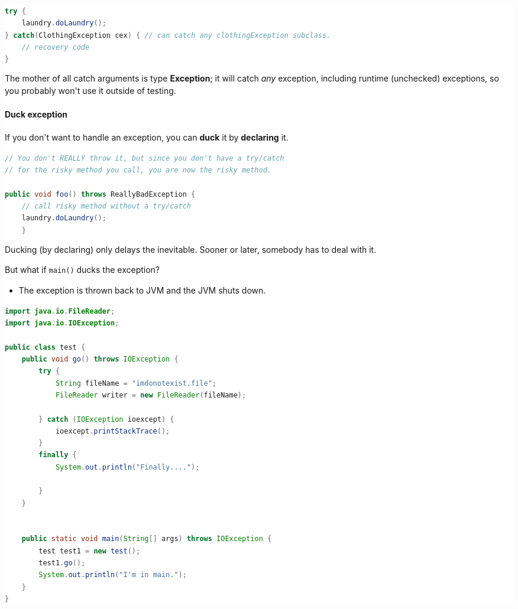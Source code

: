 ```Java
try {
    laundry.doLaundry();
} catch(ClothingException cex) { // can catch any clothingException subclass.
    // recovery code
}
```

The mother of all catch arguments is type **Exception**; it will catch *any* exception, including runtime (unchecked) exceptions, so you probably won't use it outside of testing.

#### Duck exception

If you don't want to handle an exception, you can **duck** it by **declaring** it.

```Java
// You don't REALLY throw it, but since you don't have a try/catch
// for the risky method you call, you are now the risky method.

public void foo() throws ReallyBadException { 
    // call risky method without a try/catch    
    laundry.doLaundry(); 
    }
```
Ducking (by declaring) only delays the inevitable. Sooner or later, somebody has to deal with it.

But what if `main()` ducks the exception? 

* The exception is thrown back to JVM and the JVM shuts down.

```Java
import java.io.FileReader;
import java.io.IOException;

public class test {
    public void go() throws IOException {
        try {
            String fileName = "imdonotexist.file";
            FileReader writer = new FileReader(fileName);

        } catch (IOException ioexcept) {
            ioexcept.printStackTrace();
        }
        finally {
            System.out.println("Finally....");

        }
    }


    public static void main(String[] args) throws IOException {
        test test1 = new test();
        test1.go();
        System.out.println("I'm in main.");
    }
}

```
